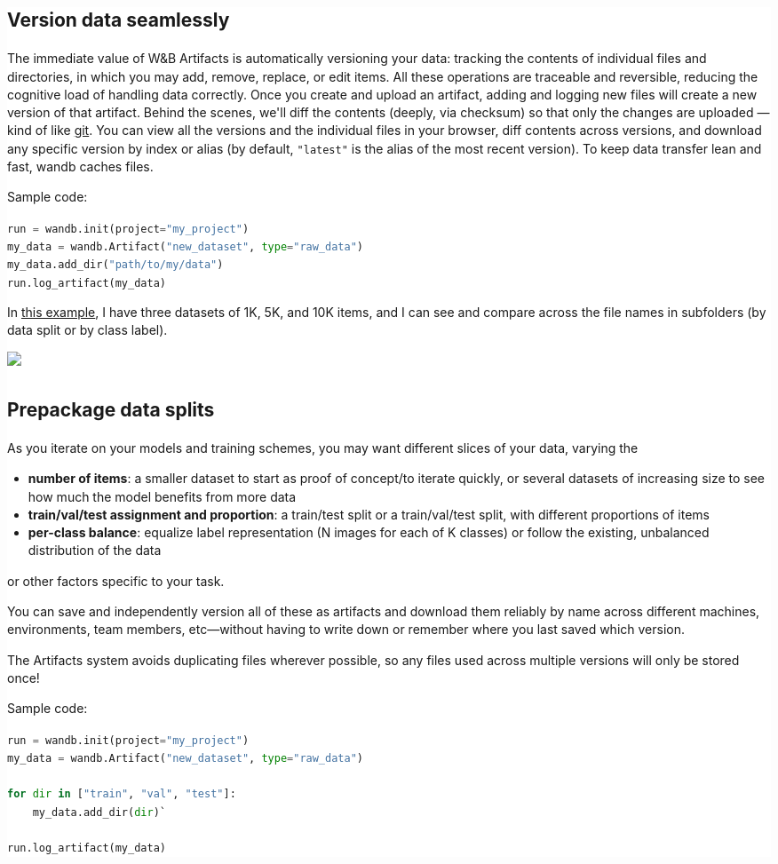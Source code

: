 ## Version data seamlessly <a href="#25c79f05-174e-4d35-abda-e5c238b8d6d6" id="25c79f05-174e-4d35-abda-e5c238b8d6d6"></a>

The immediate value of W\&B Artifacts is automatically versioning your data: tracking the contents of individual files and directories, in which you may add, remove, replace, or edit items. All these operations are traceable and reversible, reducing the cognitive load of handling data correctly. Once you create and upload an artifact, adding and logging new files will create a new version of that artifact. Behind the scenes, we'll diff the contents (deeply, via checksum) so that only the changes are uploaded — kind of like [git](https://www.atlassian.com/git/tutorials/what-is-git). You can view all the versions and the individual files in your browser, diff contents across versions, and download any specific version by index or alias (by default, `"latest"` is the alias of the most recent version). To keep data transfer lean and fast, wandb caches files.

Sample code:

```python
run = wandb.init(project="my_project")
my_data = wandb.Artifact("new_dataset", type="raw_data")
my_data.add_dir("path/to/my/data")
run.log_artifact(my_data)
```

In [this example](https://wandb.ai/stacey/mendeleev/artifacts/balanced\_data/inat\_80-10-10\_5K/ab79f01e007113280018), I have three datasets of 1K, 5K, and 10K items, and I can see and compare across the file names in subfolders (by data split or by class label).

![](<../../.gitbook/assets/screen\_shot\_2021-02-23\_at\_3.18.03\_pm (1) (5).png>)

## Prepackage data splits <a href="#7ccfb650-1f87-458c-a4e2-538138660292" id="7ccfb650-1f87-458c-a4e2-538138660292"></a>

As you iterate on your models and training schemes, you may want different slices of your data, varying the

* **number of items**: a smaller dataset to start as proof of concept/to iterate quickly, or several datasets of increasing size to see how much the model benefits from more data
* **train/val/test assignment and proportion**: a train/test split or a train/val/test split, with different proportions of items
* **per-class balance**: equalize label representation (N images for each of K classes) or follow the existing, unbalanced distribution of the data

or other factors specific to your task.

You can save and independently version all of these as artifacts and download them reliably by name across different machines, environments, team members, etc—without having to write down or remember where you last saved which version.

The Artifacts system avoids duplicating files wherever possible, so any files used across multiple versions will only be stored once!

Sample code:

```python
run = wandb.init(project="my_project")
my_data = wandb.Artifact("new_dataset", type="raw_data")

for dir in ["train", "val", "test"]:
	my_data.add_dir(dir)`

run.log_artifact(my_data)
```
